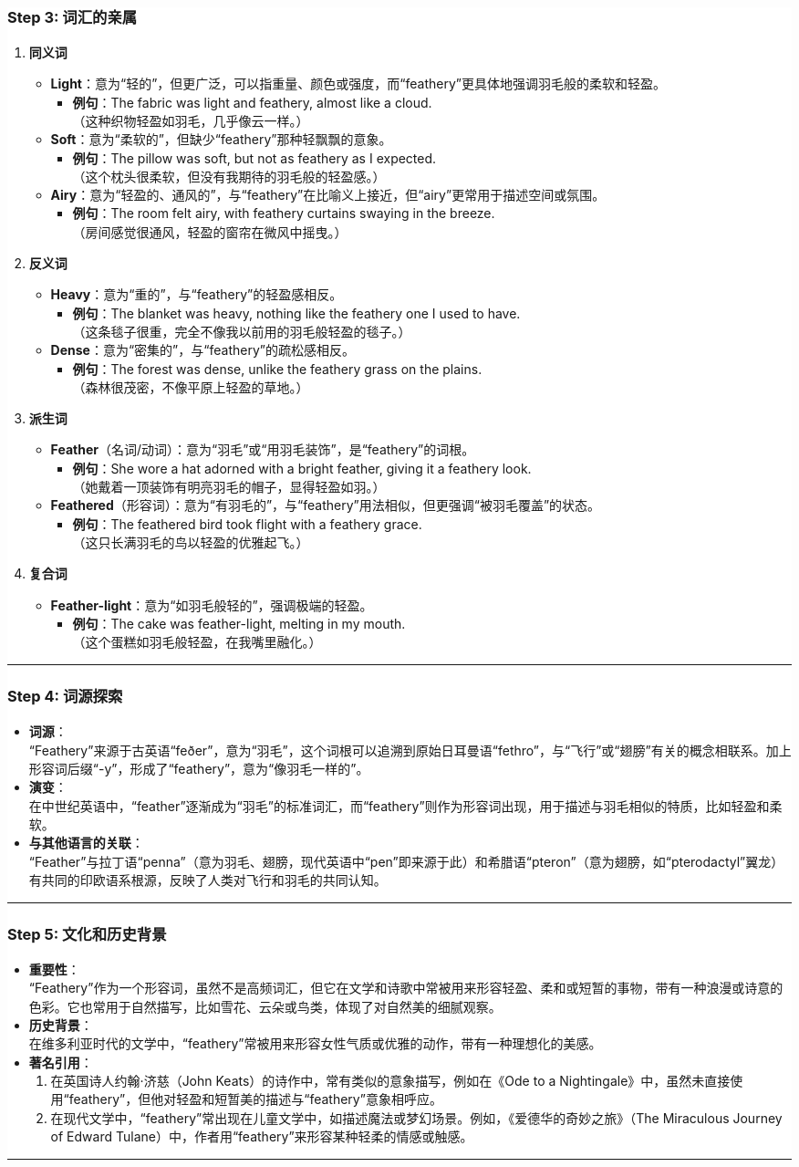 
### **Step 3: 词汇的亲属**

1. **同义词**
   - **Light**：意为“轻的”，但更广泛，可以指重量、颜色或强度，而“feathery”更具体地强调羽毛般的柔软和轻盈。
     - **例句**：The fabric was light and feathery, almost like a cloud.  
       （这种织物轻盈如羽毛，几乎像云一样。）
   - **Soft**：意为“柔软的”，但缺少“feathery”那种轻飘飘的意象。
     - **例句**：The pillow was soft, but not as feathery as I expected.  
       （这个枕头很柔软，但没有我期待的羽毛般的轻盈感。）
   - **Airy**：意为“轻盈的、通风的”，与“feathery”在比喻义上接近，但“airy”更常用于描述空间或氛围。
     - **例句**：The room felt airy, with feathery curtains swaying in the breeze.  
       （房间感觉很通风，轻盈的窗帘在微风中摇曳。）

2. **反义词**
   - **Heavy**：意为“重的”，与“feathery”的轻盈感相反。
     - **例句**：The blanket was heavy, nothing like the feathery one I used to have.  
       （这条毯子很重，完全不像我以前用的羽毛般轻盈的毯子。）
   - **Dense**：意为“密集的”，与“feathery”的疏松感相反。
     - **例句**：The forest was dense, unlike the feathery grass on the plains.  
       （森林很茂密，不像平原上轻盈的草地。）

3. **派生词**
   - **Feather**（名词/动词）：意为“羽毛”或“用羽毛装饰”，是“feathery”的词根。
     - **例句**：She wore a hat adorned with a bright feather, giving it a feathery look.  
       （她戴着一顶装饰有明亮羽毛的帽子，显得轻盈如羽。）
   - **Feathered**（形容词）：意为“有羽毛的”，与“feathery”用法相似，但更强调“被羽毛覆盖”的状态。
     - **例句**：The feathered bird took flight with a feathery grace.  
       （这只长满羽毛的鸟以轻盈的优雅起飞。）

4. **复合词**
   - **Feather-light**：意为“如羽毛般轻的”，强调极端的轻盈。
     - **例句**：The cake was feather-light, melting in my mouth.  
       （这个蛋糕如羽毛般轻盈，在我嘴里融化。）

---

### **Step 4: 词源探索**

- **词源**：  
  “Feathery”来源于古英语“feðer”，意为“羽毛”，这个词根可以追溯到原始日耳曼语“fethro”，与“飞行”或“翅膀”有关的概念相联系。加上形容词后缀“-y”，形成了“feathery”，意为“像羽毛一样的”。  
- **演变**：  
  在中世纪英语中，“feather”逐渐成为“羽毛”的标准词汇，而“feathery”则作为形容词出现，用于描述与羽毛相似的特质，比如轻盈和柔软。  
- **与其他语言的关联**：  
  “Feather”与拉丁语“penna”（意为羽毛、翅膀，现代英语中“pen”即来源于此）和希腊语“pteron”（意为翅膀，如“pterodactyl”翼龙）有共同的印欧语系根源，反映了人类对飞行和羽毛的共同认知。

---

### **Step 5: 文化和历史背景**

- **重要性**：  
  “Feathery”作为一个形容词，虽然不是高频词汇，但它在文学和诗歌中常被用来形容轻盈、柔和或短暂的事物，带有一种浪漫或诗意的色彩。它也常用于自然描写，比如雪花、云朵或鸟类，体现了对自然美的细腻观察。  
- **历史背景**：  
  在维多利亚时代的文学中，“feathery”常被用来形容女性气质或优雅的动作，带有一种理想化的美感。  
- **著名引用**：  
  1. 在英国诗人约翰·济慈（John Keats）的诗作中，常有类似的意象描写，例如在《Ode to a Nightingale》中，虽然未直接使用“feathery”，但他对轻盈和短暂美的描述与“feathery”意象相呼应。  
  2. 在现代文学中，“feathery”常出现在儿童文学中，如描述魔法或梦幻场景。例如，《爱德华的奇妙之旅》（The Miraculous Journey of Edward Tulane）中，作者用“feathery”来形容某种轻柔的情感或触感。

---